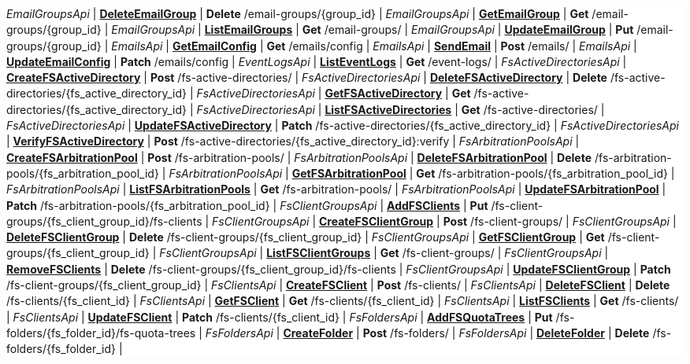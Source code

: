 *EmailGroupsApi* | [**DeleteEmailGroup**](docs/EmailGroupsApi.md#deleteemailgroup) | **Delete** /email-groups/{group_id} | 
*EmailGroupsApi* | [**GetEmailGroup**](docs/EmailGroupsApi.md#getemailgroup) | **Get** /email-groups/{group_id} | 
*EmailGroupsApi* | [**ListEmailGroups**](docs/EmailGroupsApi.md#listemailgroups) | **Get** /email-groups/ | 
*EmailGroupsApi* | [**UpdateEmailGroup**](docs/EmailGroupsApi.md#updateemailgroup) | **Put** /email-groups/{group_id} | 
*EmailsApi* | [**GetEmailConfig**](docs/EmailsApi.md#getemailconfig) | **Get** /emails/config | 
*EmailsApi* | [**SendEmail**](docs/EmailsApi.md#sendemail) | **Post** /emails/ | 
*EmailsApi* | [**UpdateEmailConfig**](docs/EmailsApi.md#updateemailconfig) | **Patch** /emails/config | 
*EventLogsApi* | [**ListEventLogs**](docs/EventLogsApi.md#listeventlogs) | **Get** /event-logs/ | 
*FsActiveDirectoriesApi* | [**CreateFSActiveDirectory**](docs/FsActiveDirectoriesApi.md#createfsactivedirectory) | **Post** /fs-active-directories/ | 
*FsActiveDirectoriesApi* | [**DeleteFSActiveDirectory**](docs/FsActiveDirectoriesApi.md#deletefsactivedirectory) | **Delete** /fs-active-directories/{fs_active_directory_id} | 
*FsActiveDirectoriesApi* | [**GetFSActiveDirectory**](docs/FsActiveDirectoriesApi.md#getfsactivedirectory) | **Get** /fs-active-directories/{fs_active_directory_id} | 
*FsActiveDirectoriesApi* | [**ListFSActiveDirectories**](docs/FsActiveDirectoriesApi.md#listfsactivedirectories) | **Get** /fs-active-directories/ | 
*FsActiveDirectoriesApi* | [**UpdateFSActiveDirectory**](docs/FsActiveDirectoriesApi.md#updatefsactivedirectory) | **Patch** /fs-active-directories/{fs_active_directory_id} | 
*FsActiveDirectoriesApi* | [**VerifyFSActiveDirectory**](docs/FsActiveDirectoriesApi.md#verifyfsactivedirectory) | **Post** /fs-active-directories/{fs_active_directory_id}:verify | 
*FsArbitrationPoolsApi* | [**CreateFSArbitrationPool**](docs/FsArbitrationPoolsApi.md#createfsarbitrationpool) | **Post** /fs-arbitration-pools/ | 
*FsArbitrationPoolsApi* | [**DeleteFSArbitrationPool**](docs/FsArbitrationPoolsApi.md#deletefsarbitrationpool) | **Delete** /fs-arbitration-pools/{fs_arbitration_pool_id} | 
*FsArbitrationPoolsApi* | [**GetFSArbitrationPool**](docs/FsArbitrationPoolsApi.md#getfsarbitrationpool) | **Get** /fs-arbitration-pools/{fs_arbitration_pool_id} | 
*FsArbitrationPoolsApi* | [**ListFSArbitrationPools**](docs/FsArbitrationPoolsApi.md#listfsarbitrationpools) | **Get** /fs-arbitration-pools/ | 
*FsArbitrationPoolsApi* | [**UpdateFSArbitrationPool**](docs/FsArbitrationPoolsApi.md#updatefsarbitrationpool) | **Patch** /fs-arbitration-pools/{fs_arbitration_pool_id} | 
*FsClientGroupsApi* | [**AddFSClients**](docs/FsClientGroupsApi.md#addfsclients) | **Put** /fs-client-groups/{fs_client_group_id}/fs-clients | 
*FsClientGroupsApi* | [**CreateFSClientGroup**](docs/FsClientGroupsApi.md#createfsclientgroup) | **Post** /fs-client-groups/ | 
*FsClientGroupsApi* | [**DeleteFSClientGroup**](docs/FsClientGroupsApi.md#deletefsclientgroup) | **Delete** /fs-client-groups/{fs_client_group_id} | 
*FsClientGroupsApi* | [**GetFSClientGroup**](docs/FsClientGroupsApi.md#getfsclientgroup) | **Get** /fs-client-groups/{fs_client_group_id} | 
*FsClientGroupsApi* | [**ListFSClientGroups**](docs/FsClientGroupsApi.md#listfsclientgroups) | **Get** /fs-client-groups/ | 
*FsClientGroupsApi* | [**RemoveFSClients**](docs/FsClientGroupsApi.md#removefsclients) | **Delete** /fs-client-groups/{fs_client_group_id}/fs-clients | 
*FsClientGroupsApi* | [**UpdateFSClientGroup**](docs/FsClientGroupsApi.md#updatefsclientgroup) | **Patch** /fs-client-groups/{fs_client_group_id} | 
*FsClientsApi* | [**CreateFSClient**](docs/FsClientsApi.md#createfsclient) | **Post** /fs-clients/ | 
*FsClientsApi* | [**DeleteFSClient**](docs/FsClientsApi.md#deletefsclient) | **Delete** /fs-clients/{fs_client_id} | 
*FsClientsApi* | [**GetFSClient**](docs/FsClientsApi.md#getfsclient) | **Get** /fs-clients/{fs_client_id} | 
*FsClientsApi* | [**ListFSClients**](docs/FsClientsApi.md#listfsclients) | **Get** /fs-clients/ | 
*FsClientsApi* | [**UpdateFSClient**](docs/FsClientsApi.md#updatefsclient) | **Patch** /fs-clients/{fs_client_id} | 
*FsFoldersApi* | [**AddFSQuotaTrees**](docs/FsFoldersApi.md#addfsquotatrees) | **Put** /fs-folders/{fs_folder_id}/fs-quota-trees | 
*FsFoldersApi* | [**CreateFolder**](docs/FsFoldersApi.md#createfolder) | **Post** /fs-folders/ | 
*FsFoldersApi* | [**DeleteFolder**](docs/FsFoldersApi.md#deletefolder) | **Delete** /fs-folders/{fs_folder_id} | 